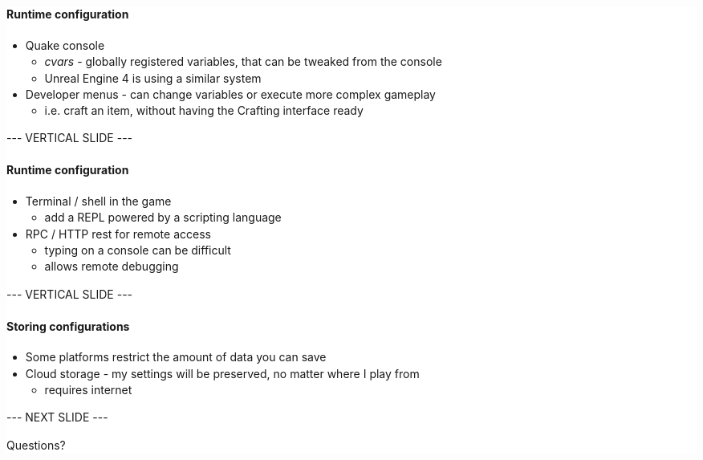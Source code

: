 #### Runtime configuration

- Quake console
  - *cvars* - globally registered variables, that can be tweaked from the
    console
  - Unreal Engine 4 is using a similar system
- Developer menus - can change variables or execute more complex gameplay
  - i.e. craft an item, without having the Crafting interface ready

--- VERTICAL SLIDE ---

#### Runtime configuration

- Terminal / shell in the game
  - add a REPL powered by a scripting language
- RPC / HTTP rest for remote access
  - typing on a console can be difficult
  - allows remote debugging

--- VERTICAL SLIDE ---

#### Storing configurations

- Some platforms restrict the amount of data you can save
- Cloud storage - my settings will be preserved, no matter where I play from
  - requires internet

--- NEXT SLIDE ---

Questions?

